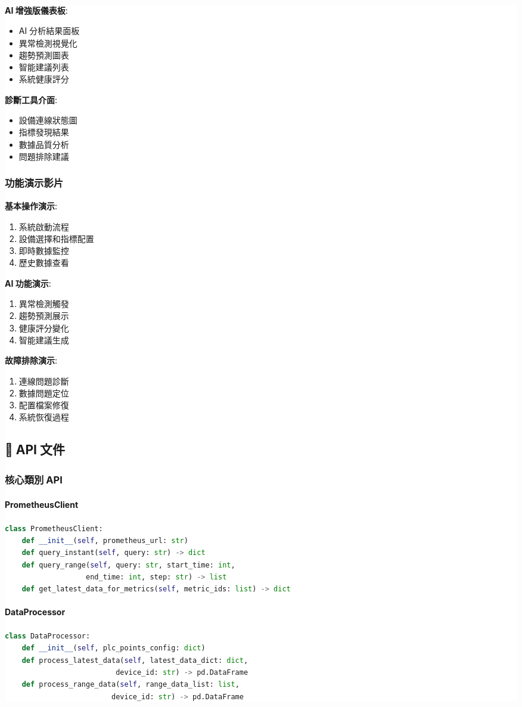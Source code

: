 **AI 增強版儀表板**:
- AI 分析結果面板
- 異常檢測視覺化
- 趨勢預測圖表  
- 智能建議列表
- 系統健康評分

**診斷工具介面**:
- 設備連線狀態圖
- 指標發現結果
- 數據品質分析
- 問題排除建議

### 功能演示影片

**基本操作演示**:
1. 系統啟動流程
2. 設備選擇和指標配置
3. 即時數據監控
4. 歷史數據查看

**AI 功能演示**:
1. 異常檢測觸發
2. 趨勢預測展示
3. 健康評分變化
4. 智能建議生成

**故障排除演示**:
1. 連線問題診斷
2. 數據問題定位
3. 配置檔案修復
4. 系統恢復過程

## 🔧 API 文件

### 核心類別 API

#### PrometheusClient
```python
class PrometheusClient:
    def __init__(self, prometheus_url: str)
    def query_instant(self, query: str) -> dict
    def query_range(self, query: str, start_time: int, 
                   end_time: int, step: str) -> list
    def get_latest_data_for_metrics(self, metric_ids: list) -> dict
```

#### DataProcessor  
```python
class DataProcessor:
    def __init__(self, plc_points_config: dict)
    def process_latest_data(self, latest_data_dict: dict, 
                          device_id: str) -> pd.DataFrame
    def process_range_data(self, range_data_list: list, 
                         device_id: str) -> pd.DataFrame
```
